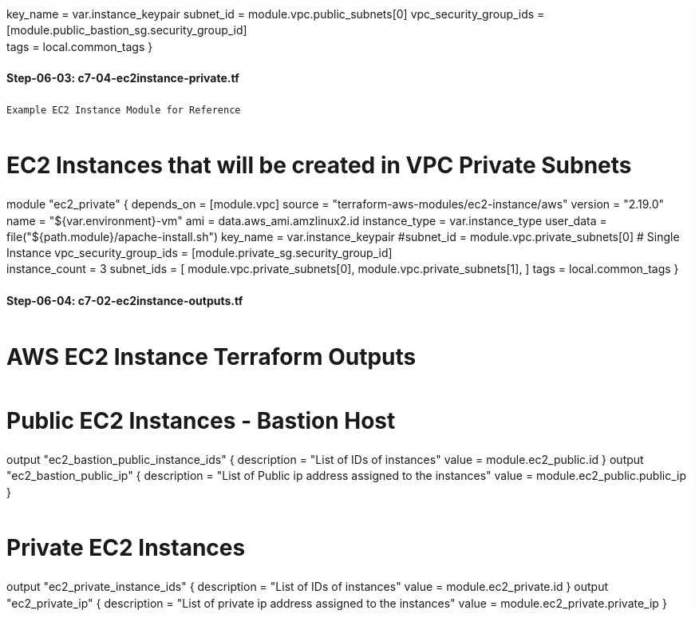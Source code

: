   key_name = var.instance_keypair
  subnet_id = module.vpc.public_subnets[0]
  vpc_security_group_ids = [module.public_bastion_sg.security_group_id]    
  tags = local.common_tags
}

#### Step-06-03: c7-04-ec2instance-private.tf

    Example EC2 Instance Module for Reference

# EC2 Instances that will be created in VPC Private Subnets
module "ec2_private" {
  depends_on = [module.vpc]
  source  = "terraform-aws-modules/ec2-instance/aws"
  version = "2.19.0"
  name = "${var.environment}-vm" 
  ami = data.aws_ami.amzlinux2.id 
  instance_type = var.instance_type
  user_data = file("${path.module}/apache-install.sh")
  key_name = var.instance_keypair
  #subnet_id = module.vpc.private_subnets[0] # Single Instance
  vpc_security_group_ids = [module.private_sg.security_group_id]    
  instance_count = 3
  subnet_ids = [
    module.vpc.private_subnets[0], 
    module.vpc.private_subnets[1],
    ]
  tags = local.common_tags
}

#### Step-06-04: c7-02-ec2instance-outputs.tf

# AWS EC2 Instance Terraform Outputs
# Public EC2 Instances - Bastion Host
output "ec2_bastion_public_instance_ids" {
  description = "List of IDs of instances"
  value       = module.ec2_public.id
}
output "ec2_bastion_public_ip" {
  description = "List of Public ip address assigned to the instances"
  value       = module.ec2_public.public_ip
}
# Private EC2 Instances
output "ec2_private_instance_ids" {
  description = "List of IDs of instances"
  value       = module.ec2_private.id
}
output "ec2_private_ip" {
  description = "List of private ip address assigned to the instances"
  value       = module.ec2_private.private_ip
}
